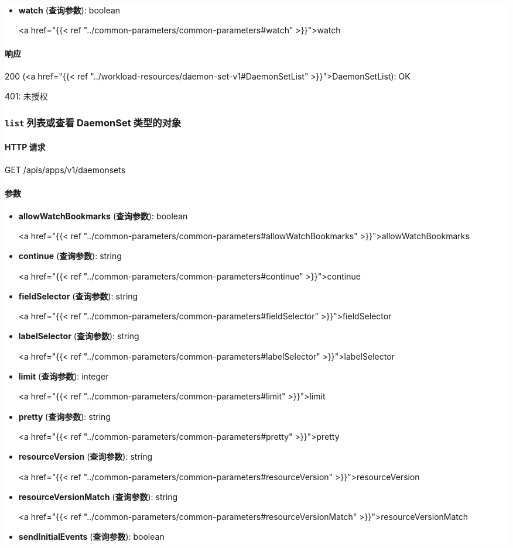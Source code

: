 - **watch** (**查询参数**): boolean

  <a href="{{< ref "../common-parameters/common-parameters#watch" >}}">watch</a>


#### 响应

200 (<a href="{{< ref "../workload-resources/daemon-set-v1#DaemonSetList" >}}">DaemonSetList</a>): OK

401: 未授权


### `list` 列表或查看 DaemonSet 类型的对象

#### HTTP 请求

GET /apis/apps/v1/daemonsets

#### 参数



- **allowWatchBookmarks** (**查询参数**): boolean

  <a href="{{< ref "../common-parameters/common-parameters#allowWatchBookmarks" >}}">allowWatchBookmarks</a>

- **continue** (**查询参数**): string

  <a href="{{< ref "../common-parameters/common-parameters#continue" >}}">continue</a>



- **fieldSelector** (**查询参数**): string

  <a href="{{< ref "../common-parameters/common-parameters#fieldSelector" >}}">fieldSelector</a>

- **labelSelector** (**查询参数**): string

  <a href="{{< ref "../common-parameters/common-parameters#labelSelector" >}}">labelSelector</a>



- **limit** (**查询参数**): integer

  <a href="{{< ref "../common-parameters/common-parameters#limit" >}}">limit</a>

- **pretty** (**查询参数**): string

  <a href="{{< ref "../common-parameters/common-parameters#pretty" >}}">pretty</a>



- **resourceVersion** (**查询参数**): string

  <a href="{{< ref "../common-parameters/common-parameters#resourceVersion" >}}">resourceVersion</a>

- **resourceVersionMatch** (**查询参数**): string

  <a href="{{< ref "../common-parameters/common-parameters#resourceVersionMatch" >}}">resourceVersionMatch</a>

- **sendInitialEvents** (**查询参数**): boolean
